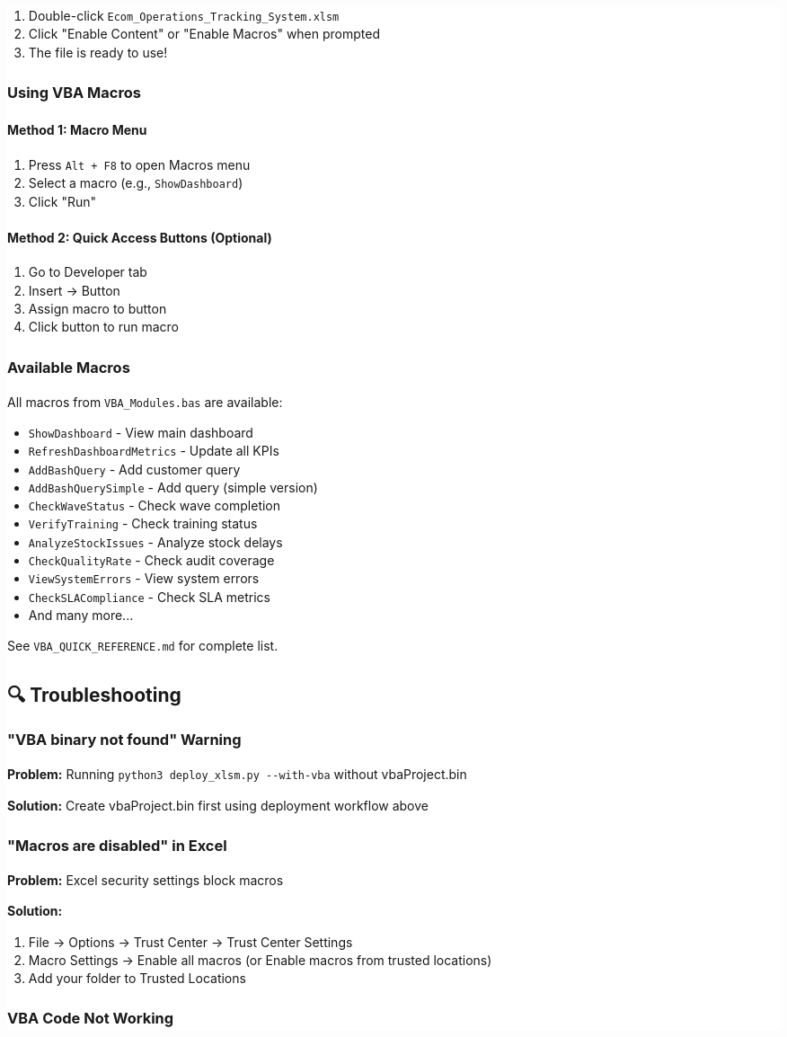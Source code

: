 1. Double-click `Ecom_Operations_Tracking_System.xlsm`
2. Click "Enable Content" or "Enable Macros" when prompted
3. The file is ready to use!

### Using VBA Macros

#### Method 1: Macro Menu
1. Press `Alt + F8` to open Macros menu
2. Select a macro (e.g., `ShowDashboard`)
3. Click "Run"

#### Method 2: Quick Access Buttons (Optional)
1. Go to Developer tab
2. Insert → Button
3. Assign macro to button
4. Click button to run macro

### Available Macros

All macros from `VBA_Modules.bas` are available:

- `ShowDashboard` - View main dashboard
- `RefreshDashboardMetrics` - Update all KPIs
- `AddBashQuery` - Add customer query
- `AddBashQuerySimple` - Add query (simple version)
- `CheckWaveStatus` - Check wave completion
- `VerifyTraining` - Check training status
- `AnalyzeStockIssues` - Analyze stock delays
- `CheckQualityRate` - Check audit coverage
- `ViewSystemErrors` - View system errors
- `CheckSLACompliance` - Check SLA metrics
- And many more...

See `VBA_QUICK_REFERENCE.md` for complete list.

## 🔍 Troubleshooting

### "VBA binary not found" Warning

**Problem:** Running `python3 deploy_xlsm.py --with-vba` without vbaProject.bin

**Solution:** Create vbaProject.bin first using deployment workflow above

### "Macros are disabled" in Excel

**Problem:** Excel security settings block macros

**Solution:** 
1. File → Options → Trust Center → Trust Center Settings
2. Macro Settings → Enable all macros (or Enable macros from trusted locations)
3. Add your folder to Trusted Locations

### VBA Code Not Working
